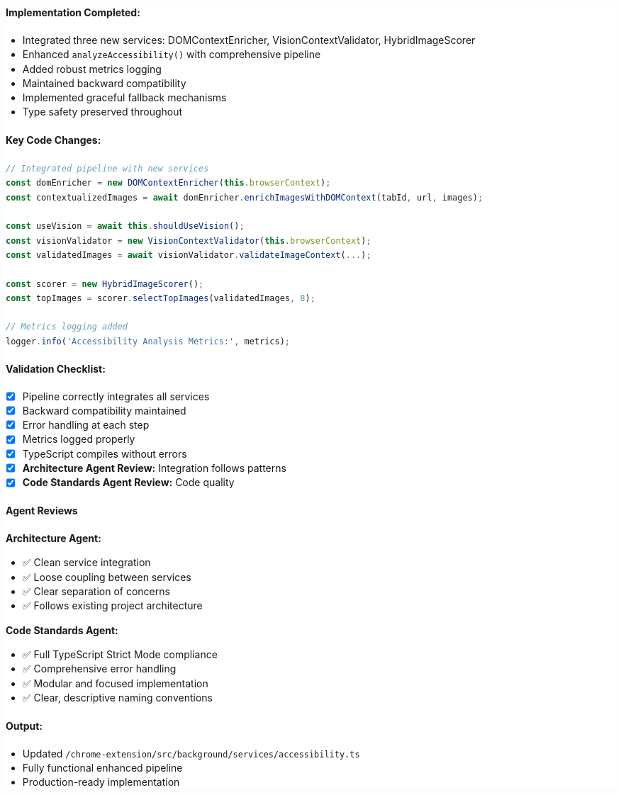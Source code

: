 #### Implementation Completed:
- Integrated three new services: DOMContextEnricher, VisionContextValidator, HybridImageScorer
- Enhanced `analyzeAccessibility()` with comprehensive pipeline
- Added robust metrics logging
- Maintained backward compatibility
- Implemented graceful fallback mechanisms
- Type safety preserved throughout

#### Key Code Changes:
```typescript
// Integrated pipeline with new services
const domEnricher = new DOMContextEnricher(this.browserContext);
const contextualizedImages = await domEnricher.enrichImagesWithDOMContext(tabId, url, images);

const useVision = await this.shouldUseVision();
const visionValidator = new VisionContextValidator(this.browserContext);
const validatedImages = await visionValidator.validateImageContext(...);

const scorer = new HybridImageScorer();
const topImages = scorer.selectTopImages(validatedImages, 8);

// Metrics logging added
logger.info('Accessibility Analysis Metrics:', metrics);
```

#### Validation Checklist:
- [x] Pipeline correctly integrates all services
- [x] Backward compatibility maintained
- [x] Error handling at each step
- [x] Metrics logged properly
- [x] TypeScript compiles without errors
- [x] **Architecture Agent Review:** Integration follows patterns
- [x] **Code Standards Agent Review:** Code quality

#### Agent Reviews
**Architecture Agent:**
- ✅ Clean service integration
- ✅ Loose coupling between services
- ✅ Clear separation of concerns
- ✅ Follows existing project architecture

**Code Standards Agent:**
- ✅ Full TypeScript Strict Mode compliance
- ✅ Comprehensive error handling
- ✅ Modular and focused implementation
- ✅ Clear, descriptive naming conventions

#### Output:
- Updated `/chrome-extension/src/background/services/accessibility.ts`
- Fully functional enhanced pipeline
- Production-ready implementation
